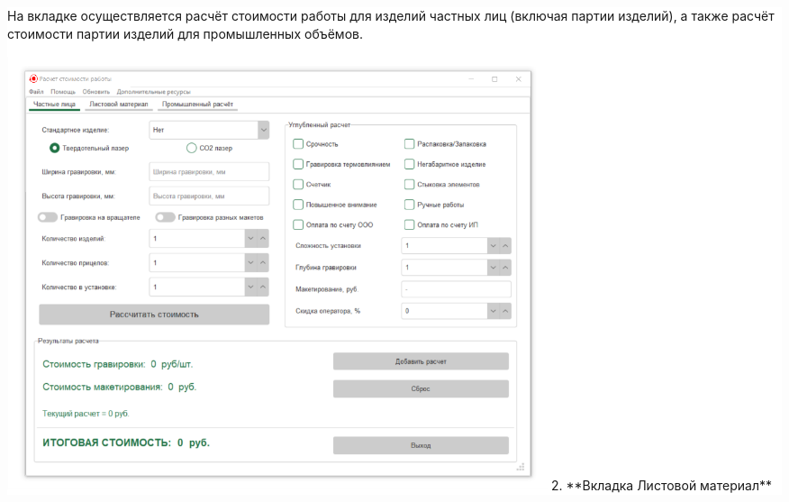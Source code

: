    <p></p>На вкладке осуществляется расчёт стоимости работы для изделий частных лиц (включая партии изделий), а также расчёт стоимости партии изделий для промышленных объёмов.<p></p><img src="resources/help/4_main_window_img/01.png" alt="Вкладка Частные лица" width="600">
2. **Вкладка Листовой материал**
